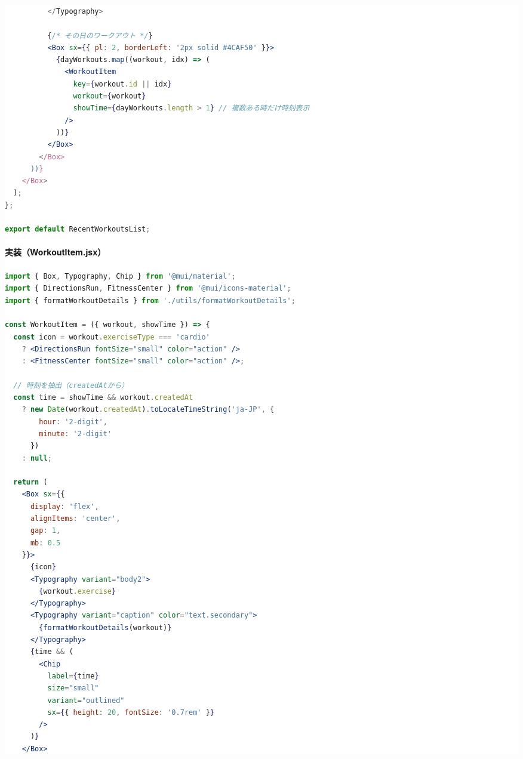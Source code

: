 ```jsx
          </Typography>

          {/* その日のワークアウト */}
          <Box sx={{ pl: 2, borderLeft: '2px solid #4CAF50' }}>
            {dayWorkouts.map((workout, idx) => (
              <WorkoutItem
                key={workout.id || idx}
                workout={workout}
                showTime={dayWorkouts.length > 1} // 複数ある時だけ時刻表示
              />
            ))}
          </Box>
        </Box>
      ))}
    </Box>
  );
};

export default RecentWorkoutsList;
```

#### 実装（WorkoutItem.jsx）

```jsx
import { Box, Typography, Chip } from '@mui/material';
import { DirectionsRun, FitnessCenter } from '@mui/icons-material';
import { formatWorkoutDetails } from './utils/formatWorkoutDetails';

const WorkoutItem = ({ workout, showTime }) => {
  const icon = workout.exerciseType === 'cardio'
    ? <DirectionsRun fontSize="small" color="action" />
    : <FitnessCenter fontSize="small" color="action" />;

  // 時刻を抽出（createdAtから）
  const time = showTime && workout.createdAt
    ? new Date(workout.createdAt).toLocaleTimeString('ja-JP', {
        hour: '2-digit',
        minute: '2-digit'
      })
    : null;

  return (
    <Box sx={{
      display: 'flex',
      alignItems: 'center',
      gap: 1,
      mb: 0.5
    }}>
      {icon}
      <Typography variant="body2">
        {workout.exercise}
      </Typography>
      <Typography variant="caption" color="text.secondary">
        {formatWorkoutDetails(workout)}
      </Typography>
      {time && (
        <Chip
          label={time}
          size="small"
          variant="outlined"
          sx={{ height: 20, fontSize: '0.7rem' }}
        />
      )}
    </Box>
```